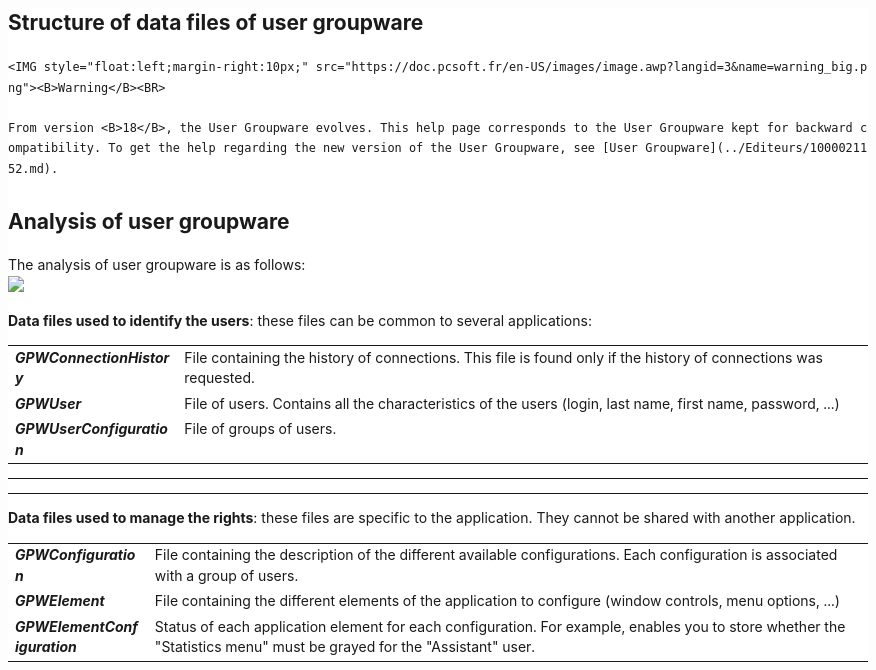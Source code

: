 

## Structure of data files of user groupware

			


<DIV class="specObsolete">

	<IMG style="float:left;margin-right:10px;" src="https://doc.pcsoft.fr/en-US/images/image.awp?langid=3&name=warning_big.png"><B>Warning</B><BR>

	From version <B>18</B>, the User Groupware evolves. This help page corresponds to the User Groupware kept for backward compatibility. To get the help regarding the new version of the User Groupware, see [User Groupware](../Editeurs/1000021152.md). 

</DIV>



<a name="NOTE1"></a>
<a name="NOTE1_1"></a>


## Analysis of user groupware
<a name="analysis_user_groupware_ELTTEXTE000530"></a>
The analysis of user groupware is as follows:
<br>![](https://doc.pcsoft.fr/en-US/images/image.awp?langid=3&name=AnalyseGPW.gif)




**Data files used to identify the users**: these files can be common to several applications:


|   |   |
| --- | --- |
| ***GPWConnectionHistory*** | File containing the history of connections. This file is found only if the history of connections was requested. |
| ***GPWUser*** | File of users. Contains all the characteristics of the users (login, last name, first name, password, ...) |
| ***GPWUserConfiguration*** | File of groups of users. |

****

****

**Data files used to manage the rights**: these files are specific to the application. They cannot be shared with another application.


|   |   |
| --- | --- |
| ***GPWConfiguration*** | File containing the description of the different available configurations. Each configuration is associated with a group of users. |
| ***GPWElement*** | File containing the different elements of the application to configure (window controls, menu options, ...) |
| ***GPWElementConfiguration*** | Status of each application element for each configuration. For example, enables you to store whether the "Statistics menu" must be grayed for the "Assistant" user. |


